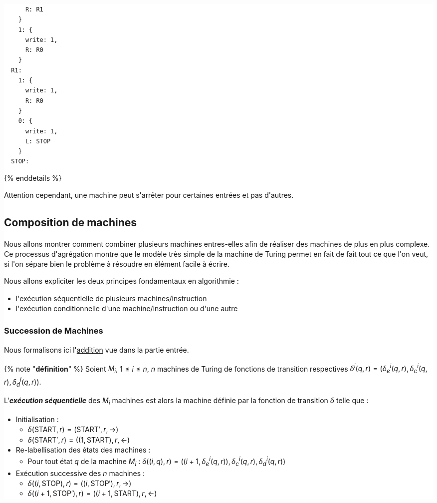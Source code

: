 ```text
      R: R1
    }
    1: {
      write: 1,
      R: R0
    }
  R1:
    1: {
      write: 1,
      R: R0
    }
    0: {
      write: 1,
      L: STOP
    }
  STOP:
```

{% enddetails %}

Attention cependant, une machine peut s'arrêter pour certaines entrées et pas d'autres.

## <span id="composition-machine"></span> Composition de machines

Nous allons montrer comment combiner plusieurs machines entres-elles afin de réaliser des machines de plus en plus complexe. Ce processus d'agrégation montre que le modèle très simple de la machine de Turing permet en fait de fait tout ce que l'on veut, si l'on sépare bien le problème à résoudre en élément facile à écrire.

Nous allons expliciter les deux principes fondamentaux en algorithmie :

* l'exécution séquentielle de plusieurs machines/instruction
* l'exécution conditionnelle d'une machine/instruction ou d'une autre

### Succession de Machines

Nous formalisons ici l'[addition](./#addition-turing) vue dans la partie entrée.

<span id="exécution-séquentielle"></span>
{% note "**définition**" %}
Soient $M_i$, $1\leq i \leq n$, $n$ machines de Turing de fonctions de transition respectives $\delta^i(q, r) = (\delta^i_e(q, r), \delta^i_c(q, r), \delta^i_d(q, r))$.

L'***exécution séquentielle*** des $M_i$ machines est alors la machine définie par la fonction de transition $\delta$ telle que :

* Initialisation :
  * $\delta(\text{START}, r) = (\text{START}', r, \rightarrow)$
  * $\delta(\text{START}', r) = ((1, \text{START}), r, \leftarrow)$
* Re-labellisation des états des machines :
  * Pour tout état $q$ de la machine $M_i$ :  $\delta((i, q), r) = ((i+1, \delta^i_e(q, r)), \delta^i_c(q, r),\delta^i_d(q, r))$
* Exécution successive des $n$ machines :
  * $\delta((i, \text{STOP}), r) = ((i, \text{STOP}'), r,\rightarrow)$
  * $\delta((i+1, \text{STOP}'), r) = ((i+1, \text{START}), r,\leftarrow)$
